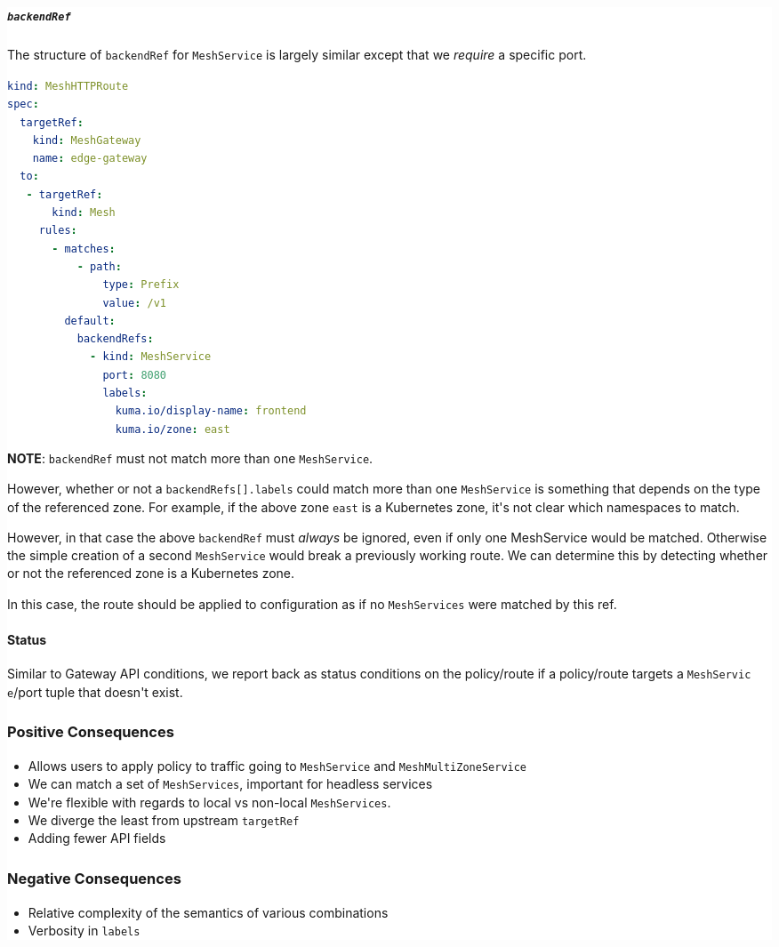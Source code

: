
##### `backendRef`

The structure of `backendRef` for `MeshService` is largely similar except that
we *require* a specific port.

```yaml
kind: MeshHTTPRoute
spec:
  targetRef:
    kind: MeshGateway
    name: edge-gateway
  to:
   - targetRef:
       kind: Mesh
     rules:
       - matches:
           - path:
               type: Prefix
               value: /v1
         default:
           backendRefs:
             - kind: MeshService
               port: 8080
               labels:
                 kuma.io/display-name: frontend
                 kuma.io/zone: east
```

**NOTE**: `backendRef` must not match more than one `MeshService`.

However, whether or not a `backendRefs[].labels` could match more than one
`MeshService` is something that depends on the type of the referenced zone.
For example, if the above zone `east` is a Kubernetes zone, it's not clear
which namespaces to match.

However, in that case the above `backendRef` must _always_ be ignored, even if only
one MeshService would be matched.
Otherwise the simple creation of a second `MeshService` would break a previously working route.
We can determine this by detecting whether or not the referenced zone is a Kubernetes
zone.

In this case, the route should be applied to configuration as if no `MeshServices`
were matched by this ref.

#### Status

Similar to Gateway API conditions, we report back as status conditions
on the policy/route if a policy/route targets a
`MeshService`/port tuple that doesn't exist.

### Positive Consequences

* Allows users to apply policy to traffic going to `MeshService` and
  `MeshMultiZoneService`
* We can match a set of `MeshServices`, important for headless services
* We're flexible with regards to local vs non-local `MeshServices`.
* We diverge the least from upstream `targetRef`
* Adding fewer API fields

### Negative Consequences

* Relative complexity of the semantics of various combinations
* Verbosity in `labels`
